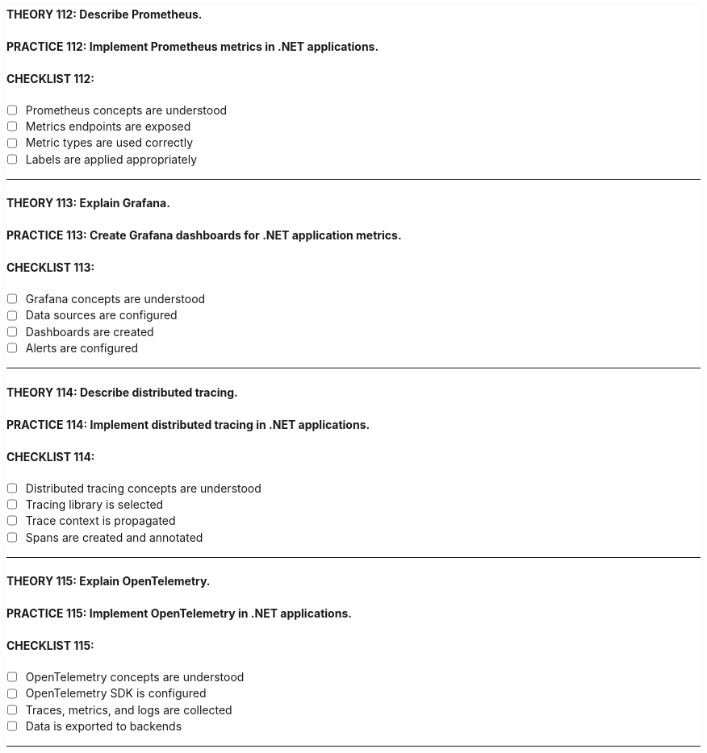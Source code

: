 
#### THEORY 112: Describe Prometheus.

#### PRACTICE 112: Implement Prometheus metrics in .NET applications.

#### CHECKLIST 112:

- [ ] Prometheus concepts are understood
- [ ] Metrics endpoints are exposed
- [ ] Metric types are used correctly
- [ ] Labels are applied appropriately

---

#### THEORY 113: Explain Grafana.

#### PRACTICE 113: Create Grafana dashboards for .NET application metrics.

#### CHECKLIST 113:

- [ ] Grafana concepts are understood
- [ ] Data sources are configured
- [ ] Dashboards are created
- [ ] Alerts are configured

---

#### THEORY 114: Describe distributed tracing.

#### PRACTICE 114: Implement distributed tracing in .NET applications.

#### CHECKLIST 114:

- [ ] Distributed tracing concepts are understood
- [ ] Tracing library is selected
- [ ] Trace context is propagated
- [ ] Spans are created and annotated

---

#### THEORY 115: Explain OpenTelemetry.

#### PRACTICE 115: Implement OpenTelemetry in .NET applications.

#### CHECKLIST 115:

- [ ] OpenTelemetry concepts are understood
- [ ] OpenTelemetry SDK is configured
- [ ] Traces, metrics, and logs are collected
- [ ] Data is exported to backends

---
